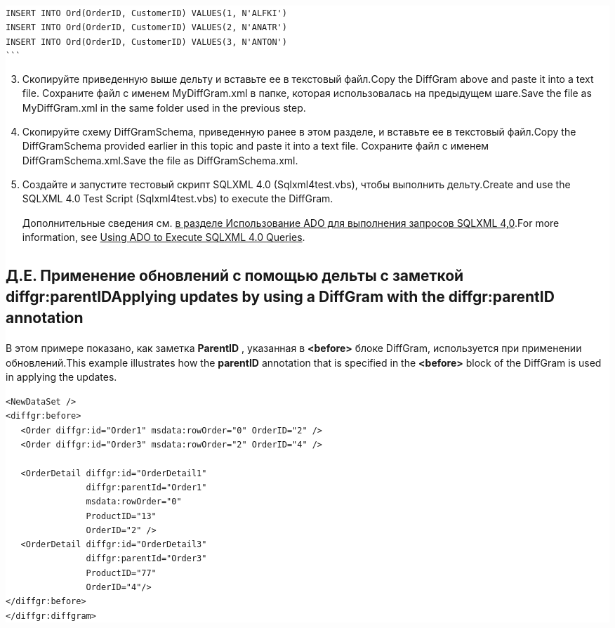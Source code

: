     INSERT INTO Ord(OrderID, CustomerID) VALUES(1, N'ALFKI')  
    INSERT INTO Ord(OrderID, CustomerID) VALUES(2, N'ANATR')  
    INSERT INTO Ord(OrderID, CustomerID) VALUES(3, N'ANTON')  
    ```  
  
3.  <span data-ttu-id="7438a-176">Скопируйте приведенную выше дельту и вставьте ее в текстовый файл.</span><span class="sxs-lookup"><span data-stu-id="7438a-176">Copy the DiffGram above and paste it into a text file.</span></span> <span data-ttu-id="7438a-177">Сохраните файл с именем MyDiffGram.xml в папке, которая использовалась на предыдущем шаге.</span><span class="sxs-lookup"><span data-stu-id="7438a-177">Save the file as MyDiffGram.xml in the same folder used in the previous step.</span></span>  
  
4.  <span data-ttu-id="7438a-178">Скопируйте схему DiffGramSchema, приведенную ранее в этом разделе, и вставьте ее в текстовый файл.</span><span class="sxs-lookup"><span data-stu-id="7438a-178">Copy the DiffGramSchema provided earlier in this topic and paste it into a text file.</span></span> <span data-ttu-id="7438a-179">Сохраните файл с именем DiffGramSchema.xml.</span><span class="sxs-lookup"><span data-stu-id="7438a-179">Save the file as DiffGramSchema.xml.</span></span>  
  
5.  <span data-ttu-id="7438a-180">Создайте и запустите тестовый скрипт SQLXML 4.0 (Sqlxml4test.vbs), чтобы выполнить дельту.</span><span class="sxs-lookup"><span data-stu-id="7438a-180">Create and use the SQLXML 4.0 Test Script (Sqlxml4test.vbs) to execute the DiffGram.</span></span>  
  
     <span data-ttu-id="7438a-181">Дополнительные сведения см. [в разделе Использование ADO для выполнения запросов SQLXML 4,0](../../sqlxml/using-ado-to-execute-sqlxml-4-0-queries.md).</span><span class="sxs-lookup"><span data-stu-id="7438a-181">For more information, see [Using ADO to Execute SQLXML 4.0 Queries](../../sqlxml/using-ado-to-execute-sqlxml-4-0-queries.md).</span></span>  
  
## <a name="e-applying-updates-by-using-a-diffgram-with-the-diffgrparentid-annotation"></a><span data-ttu-id="7438a-182">Д.</span><span class="sxs-lookup"><span data-stu-id="7438a-182">E.</span></span> <span data-ttu-id="7438a-183">Применение обновлений с помощью дельты с заметкой diffgr:parentID</span><span class="sxs-lookup"><span data-stu-id="7438a-183">Applying updates by using a DiffGram with the diffgr:parentID annotation</span></span>  
 <span data-ttu-id="7438a-184">В этом примере показано, как заметка **ParentID** , указанная в **\<before>** блоке DiffGram, используется при применении обновлений.</span><span class="sxs-lookup"><span data-stu-id="7438a-184">This example illustrates how the **parentID** annotation that is specified in the **\<before>** block of the DiffGram is used in applying the updates.</span></span>  
  
```  
<NewDataSet />  
<diffgr:before>  
   <Order diffgr:id="Order1" msdata:rowOrder="0" OrderID="2" />  
   <Order diffgr:id="Order3" msdata:rowOrder="2" OrderID="4" />  
  
   <OrderDetail diffgr:id="OrderDetail1"   
                diffgr:parentId="Order1"   
                msdata:rowOrder="0"   
                ProductID="13"   
                OrderID="2" />  
   <OrderDetail diffgr:id="OrderDetail3"   
                diffgr:parentId="Order3"  
                ProductID="77"  
                OrderID="4"/>  
</diffgr:before>  
</diffgr:diffgram>  
```  
  